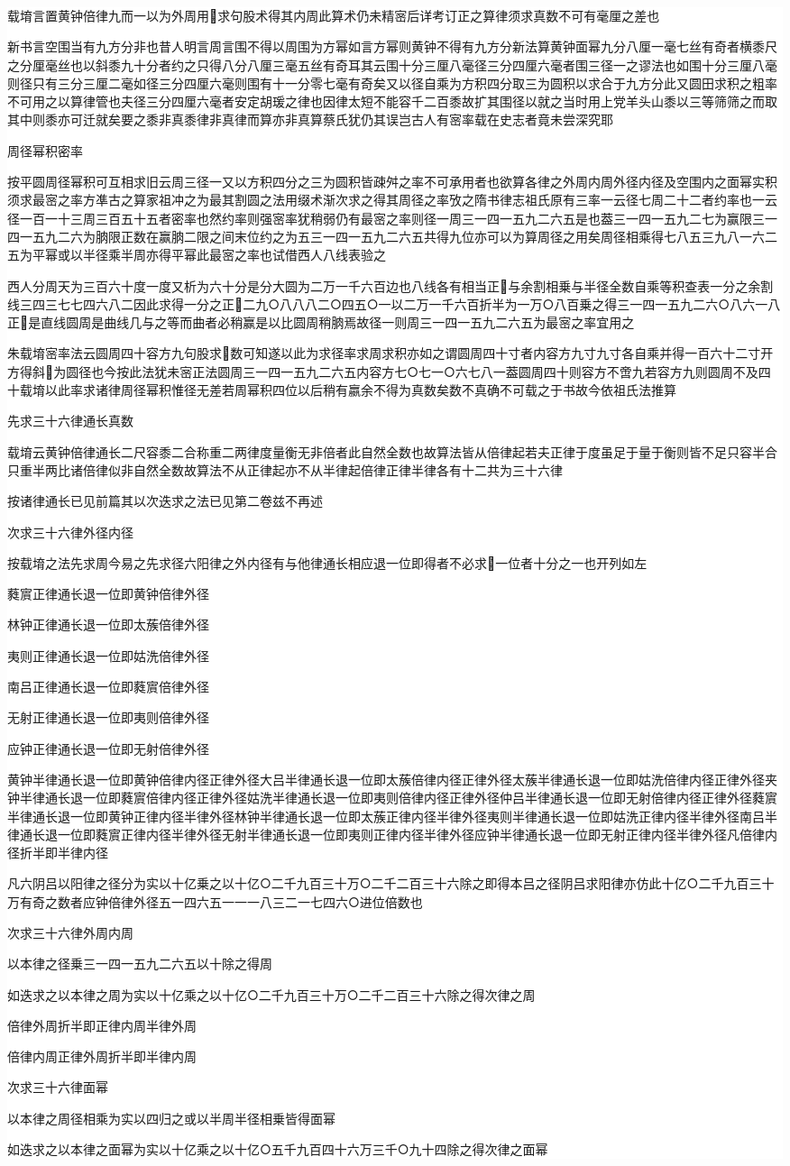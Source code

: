 载堉言置黄钟倍律九而一以为外周用求句股术得其内周此算术仍未精宻后详考订正之算律须求真数不可有毫厘之差也  

新书言空围当有九方分非也昔人明言周言围不得以周围为方幂如言方幂则黄钟不得有九方分新法算黄钟面幂九分八厘一毫七丝有奇者横黍尺之分厘毫丝也以斜黍九十分者约之只得八分八厘三毫五丝有奇耳其云围十分三厘八毫径三分四厘六毫者围三径一之谬法也如围十分三厘八毫则径只有三分三厘二毫如径三分四厘六毫则围有十一分零七毫有奇矣又以径自乘为方积四分取三为圆积以求合于九方分此又圆田求积之粗率不可用之以算律管也夫径三分四厘六毫者安定胡瑗之律也因律太短不能容千二百黍故扩其围径以就之当时用上党羊头山黍以三等筛筛之而取其中则黍亦可迁就矣要之黍非真黍律非真律而算亦非真算蔡氏犹仍其误岂古人有宻率载在史志者竟未尝深究耶  

周径幂积密率  

按平圆周径幂积可互相求旧云周三径一又以方积四分之三为圆积皆疎舛之率不可承用者也欲算各律之外周内周外径内径及空围内之面幂实积须求最宻之率方凖古之算家祖冲之为最其割圆之法用缀术渐次求之得其周径之率攷之隋书律志祖氏原有三率一云径七周二十二者约率也一云径一百一十三周三百五十五者密率也然约率则强宻率犹稍弱仍有最宻之率则径一周三一四一五九二六五是也葢三一四一五九二七为赢限三一四一五九二六为朒限正数在赢朒二限之间末位约之为五三一四一五九二六五共得九位亦可以为算周径之用矣周径相乘得七八五三九八一六二五为平幂或以半径乘半周亦得平幂此最宻之率也试借西人八线表验之  

西人分周天为三百六十度一度又析为六十分是分大圆为二万一千六百边也八线各有相当正与余割相乗与半径全数自乘等积查表一分之余割线三四三七七四六八二因此求得一分之正二九○八八八二○四五○一以二万一千六百折半为一万○八百乗之得三一四一五九二六○八六一八正是直线圆周是曲线几与之等而曲者必稍赢是以比圆周稍朒焉故径一则周三一四一五九二六五为最宻之率宜用之  

朱载堉宻率法云圆周四十容方九句股求数可知遂以此为求径率求周求积亦如之谓圆周四十寸者内容方九寸九寸各自乘并得一百六十二寸开方得斜为圆径也今按此法犹未宻正法圆周三一四一五九二六五内容方七○七一○六七八一葢圆周四十则容方不啻九若容方九则圆周不及四十载堉以此率求诸律周径幂积惟径无差若周幂积四位以后稍有嬴余不得为真数矣数不真确不可载之于书故今依祖氏法推算  

先求三十六律通长真数  

载堉云黄钟倍律通长二尺容黍二合称重二两律度量衡无非倍者此自然全数也故算法皆从倍律起若夫正律于度虽足于量于衡则皆不足只容半合只重半两比诸倍律似非自然全数故算法不从正律起亦不从半律起倍律正律半律各有十二共为三十六律  

按诸律通长已见前篇其以次迭求之法已见第二卷兹不再述  

次求三十六律外径内径  

按载堉之法先求周今易之先求径六阳律之外内径有与他律通长相应退一位即得者不必求一位者十分之一也开列如左  

蕤賔正律通长退一位即黄钟倍律外径  

林钟正律通长退一位即太蔟倍律外径  

夷则正律通长退一位即姑洗倍律外径  

南吕正律通长退一位即蕤賔倍律外径  

无射正律通长退一位即夷则倍律外径  

应钟正律通长退一位即无射倍律外径  

黄钟半律通长退一位即黄钟倍律内径正律外径大吕半律通长退一位即太蔟倍律内径正律外径太蔟半律通长退一位即姑洗倍律内径正律外径夹钟半律通长退一位即蕤賔倍律内径正律外径姑洗半律通长退一位即夷则倍律内径正律外径仲吕半律通长退一位即无射倍律内径正律外径蕤賔半律通长退一位即黄钟正律内径半律外径林钟半律通长退一位即太蔟正律内径半律外径夷则半律通长退一位即姑洗正律内径半律外径南吕半律通长退一位即蕤賔正律内径半律外径无射半律通长退一位即夷则正律内径半律外径应钟半律通长退一位即无射正律内径半律外径凡倍律内径折半即半律内径  

凡六阴吕以阳律之径分为实以十亿乗之以十亿○二千九百三十万○二千二百三十六除之即得本吕之径阴吕求阳律亦仿此十亿○二千九百三十万有奇之数者应钟倍律外径五一四六五一一一八三二一七四六○进位倍数也  

次求三十六律外周内周  

以本律之径乗三一四一五九二六五以十除之得周  

如迭求之以本律之周为实以十亿乘之以十亿○二千九百三十万○二千二百三十六除之得次律之周  

倍律外周折半即正律内周半律外周  

倍律内周正律外周折半即半律内周  

次求三十六律面幂  

以本律之周径相乘为实以四归之或以半周半径相乗皆得面幂  

如迭求之以本律之面幂为实以十亿乘之以十亿○五千九百四十六万三千○九十四除之得次律之面幂  
